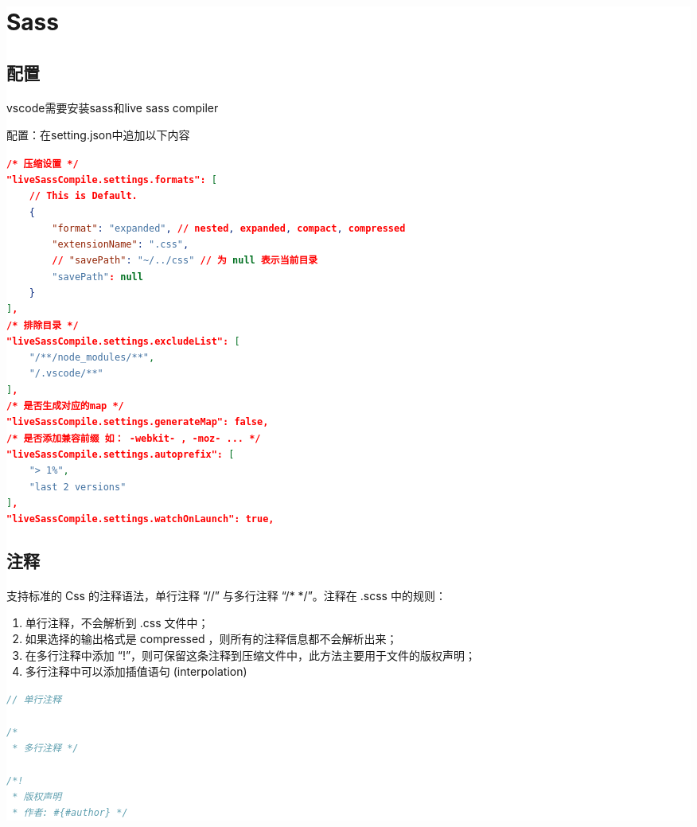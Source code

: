 # Sass

## 配置

vscode需要安装sass和live sass compiler

配置：在setting.json中追加以下内容

```json
/* 压缩设置 */
"liveSassCompile.settings.formats": [
    // This is Default.
    {
        "format": "expanded", // nested, expanded, compact, compressed
        "extensionName": ".css",
        // "savePath": "~/../css" // 为 null 表示当前目录
        "savePath": null
    }
],
/* 排除目录 */
"liveSassCompile.settings.excludeList": [
    "/**/node_modules/**",
    "/.vscode/**"
],
/* 是否生成对应的map */
"liveSassCompile.settings.generateMap": false,
/* 是否添加兼容前缀 如： -webkit- , -moz- ... */
"liveSassCompile.settings.autoprefix": [
    "> 1%",
    "last 2 versions"
],
"liveSassCompile.settings.watchOnLaunch": true,
```



## 注释

支持标准的 Css 的注释语法，单行注释 “//” 与多行注释 “/* */”。注释在 .scss 中的规则：

1. 单行注释，不会解析到 .css 文件中；
2. 如果选择的输出格式是 compressed ，则所有的注释信息都不会解析出来；
3. 在多行注释中添加 “!”，则可保留这条注释到压缩文件中，此方法主要用于文件的版权声明；
4. 多行注释中可以添加插值语句 (interpolation)

```scss
// 单行注释

/*
 * 多行注释 */

/*!
 * 版权声明
 * 作者: #{#author} */
```
